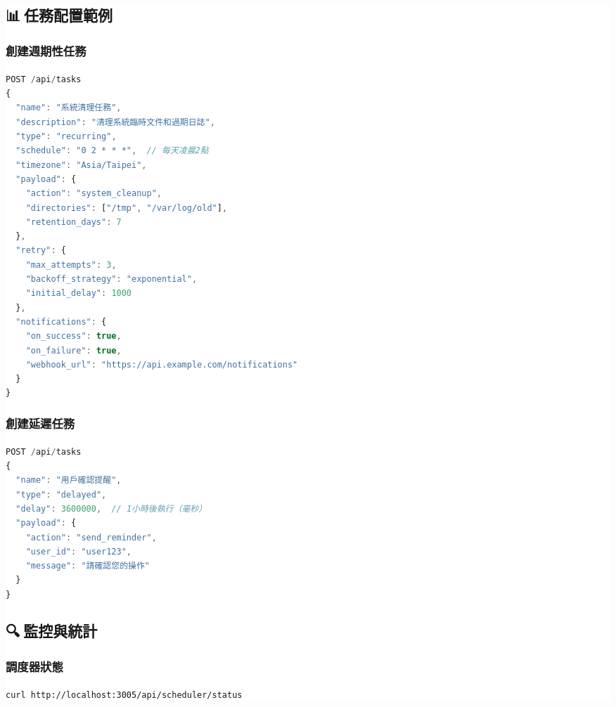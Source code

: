 ## 📊 任務配置範例

### 創建週期性任務

```javascript
POST /api/tasks
{
  "name": "系統清理任務",
  "description": "清理系統臨時文件和過期日誌",
  "type": "recurring",
  "schedule": "0 2 * * *",  // 每天凌晨2點
  "timezone": "Asia/Taipei",
  "payload": {
    "action": "system_cleanup",
    "directories": ["/tmp", "/var/log/old"],
    "retention_days": 7
  },
  "retry": {
    "max_attempts": 3,
    "backoff_strategy": "exponential",
    "initial_delay": 1000
  },
  "notifications": {
    "on_success": true,
    "on_failure": true,
    "webhook_url": "https://api.example.com/notifications"
  }
}
```

### 創建延遲任務

```javascript
POST /api/tasks
{
  "name": "用戶確認提醒",
  "type": "delayed",
  "delay": 3600000,  // 1小時後執行（毫秒）
  "payload": {
    "action": "send_reminder",
    "user_id": "user123",
    "message": "請確認您的操作"
  }
}
```

## 🔍 監控與統計

### 調度器狀態

```bash
curl http://localhost:3005/api/scheduler/status
```
